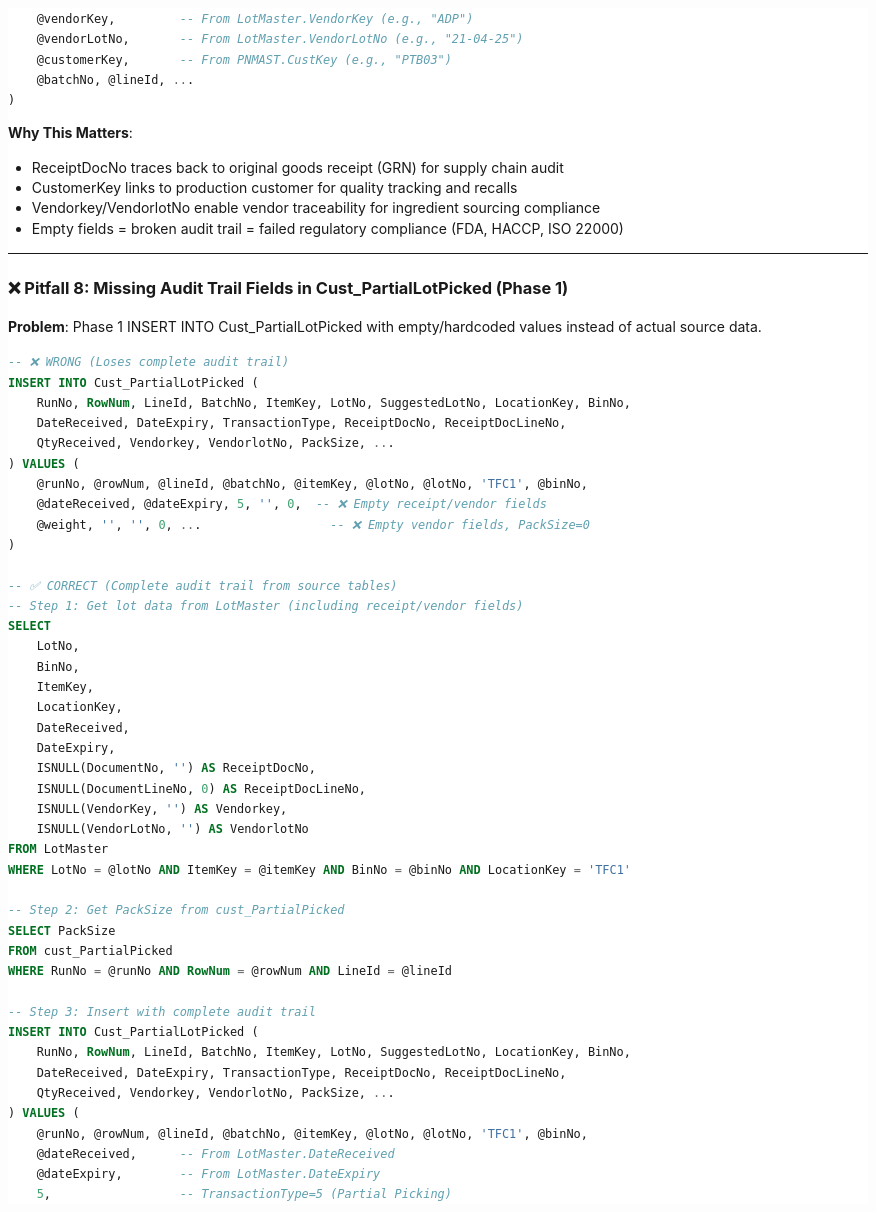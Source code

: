 ```sql
    @vendorKey,         -- From LotMaster.VendorKey (e.g., "ADP")
    @vendorLotNo,       -- From LotMaster.VendorLotNo (e.g., "21-04-25")
    @customerKey,       -- From PNMAST.CustKey (e.g., "PTB03")
    @batchNo, @lineId, ...
)
```

**Why This Matters**:
- ReceiptDocNo traces back to original goods receipt (GRN) for supply chain audit
- CustomerKey links to production customer for quality tracking and recalls
- Vendorkey/VendorlotNo enable vendor traceability for ingredient sourcing compliance
- Empty fields = broken audit trail = failed regulatory compliance (FDA, HACCP, ISO 22000)

---

### ❌ Pitfall 8: Missing Audit Trail Fields in Cust_PartialLotPicked (Phase 1)

**Problem**: Phase 1 INSERT INTO Cust_PartialLotPicked with empty/hardcoded values instead of actual source data.

```sql
-- ❌ WRONG (Loses complete audit trail)
INSERT INTO Cust_PartialLotPicked (
    RunNo, RowNum, LineId, BatchNo, ItemKey, LotNo, SuggestedLotNo, LocationKey, BinNo,
    DateReceived, DateExpiry, TransactionType, ReceiptDocNo, ReceiptDocLineNo,
    QtyReceived, Vendorkey, VendorlotNo, PackSize, ...
) VALUES (
    @runNo, @rowNum, @lineId, @batchNo, @itemKey, @lotNo, @lotNo, 'TFC1', @binNo,
    @dateReceived, @dateExpiry, 5, '', 0,  -- ❌ Empty receipt/vendor fields
    @weight, '', '', 0, ...                  -- ❌ Empty vendor fields, PackSize=0
)

-- ✅ CORRECT (Complete audit trail from source tables)
-- Step 1: Get lot data from LotMaster (including receipt/vendor fields)
SELECT
    LotNo,
    BinNo,
    ItemKey,
    LocationKey,
    DateReceived,
    DateExpiry,
    ISNULL(DocumentNo, '') AS ReceiptDocNo,
    ISNULL(DocumentLineNo, 0) AS ReceiptDocLineNo,
    ISNULL(VendorKey, '') AS Vendorkey,
    ISNULL(VendorLotNo, '') AS VendorlotNo
FROM LotMaster
WHERE LotNo = @lotNo AND ItemKey = @itemKey AND BinNo = @binNo AND LocationKey = 'TFC1'

-- Step 2: Get PackSize from cust_PartialPicked
SELECT PackSize
FROM cust_PartialPicked
WHERE RunNo = @runNo AND RowNum = @rowNum AND LineId = @lineId

-- Step 3: Insert with complete audit trail
INSERT INTO Cust_PartialLotPicked (
    RunNo, RowNum, LineId, BatchNo, ItemKey, LotNo, SuggestedLotNo, LocationKey, BinNo,
    DateReceived, DateExpiry, TransactionType, ReceiptDocNo, ReceiptDocLineNo,
    QtyReceived, Vendorkey, VendorlotNo, PackSize, ...
) VALUES (
    @runNo, @rowNum, @lineId, @batchNo, @itemKey, @lotNo, @lotNo, 'TFC1', @binNo,
    @dateReceived,      -- From LotMaster.DateReceived
    @dateExpiry,        -- From LotMaster.DateExpiry
    5,                  -- TransactionType=5 (Partial Picking)
```